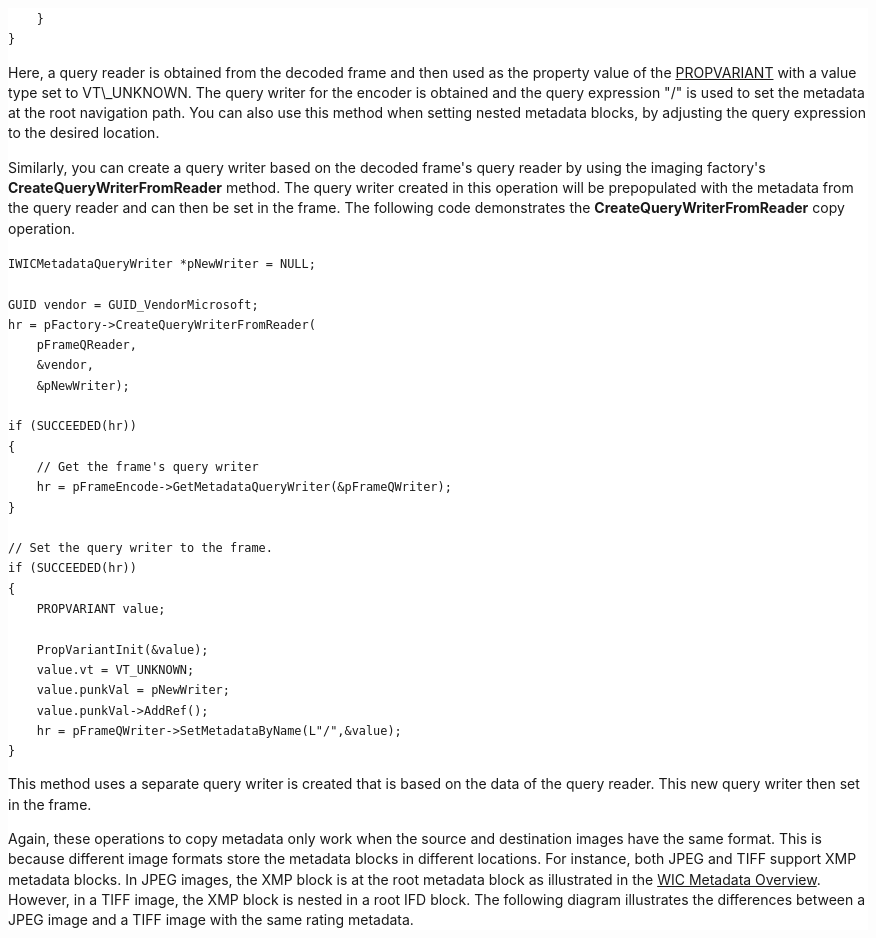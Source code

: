 ```
    }
}
```



Here, a query reader is obtained from the decoded frame and then used as the property value of the [PROPVARIANT](https://msdn.microsoft.com/library/Aa380072(VS.85).aspx) with a value type set to VT\_UNKNOWN. The query writer for the encoder is obtained and the query expression "/" is used to set the metadata at the root navigation path. You can also use this method when setting nested metadata blocks, by adjusting the query expression to the desired location.

Similarly, you can create a query writer based on the decoded frame's query reader by using the imaging factory's **CreateQueryWriterFromReader** method. The query writer created in this operation will be prepopulated with the metadata from the query reader and can then be set in the frame. The following code demonstrates the **CreateQueryWriterFromReader** copy operation.


```
IWICMetadataQueryWriter *pNewWriter = NULL;

GUID vendor = GUID_VendorMicrosoft;
hr = pFactory->CreateQueryWriterFromReader(
    pFrameQReader,
    &vendor,
    &pNewWriter);

if (SUCCEEDED(hr))
{
    // Get the frame's query writer
    hr = pFrameEncode->GetMetadataQueryWriter(&pFrameQWriter);
}

// Set the query writer to the frame.
if (SUCCEEDED(hr))
{
    PROPVARIANT value;

    PropVariantInit(&value);
    value.vt = VT_UNKNOWN;
    value.punkVal = pNewWriter;
    value.punkVal->AddRef();
    hr = pFrameQWriter->SetMetadataByName(L"/",&value);
}
```



This method uses a separate query writer is created that is based on the data of the query reader. This new query writer then set in the frame.

Again, these operations to copy metadata only work when the source and destination images have the same format. This is because different image formats store the metadata blocks in different locations. For instance, both JPEG and TIFF support XMP metadata blocks. In JPEG images, the XMP block is at the root metadata block as illustrated in the [WIC Metadata Overview](-wic-about-metadata.md). However, in a TIFF image, the XMP block is nested in a root IFD block. The following diagram illustrates the differences between a JPEG image and a TIFF image with the same rating metadata.
